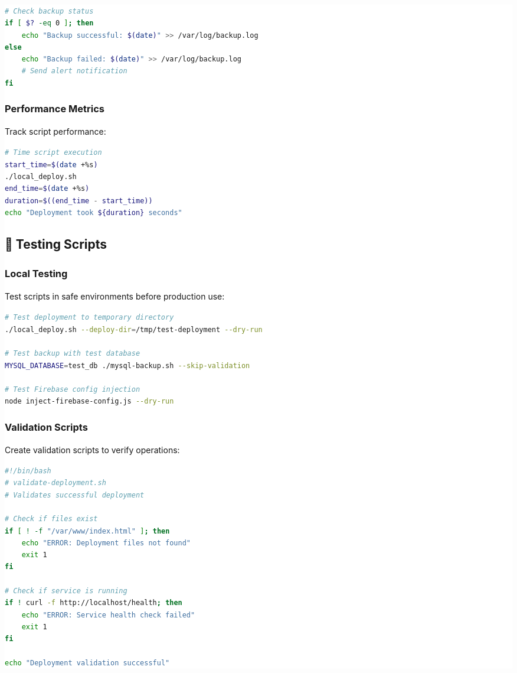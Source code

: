 ```bash
# Check backup status
if [ $? -eq 0 ]; then
    echo "Backup successful: $(date)" >> /var/log/backup.log
else
    echo "Backup failed: $(date)" >> /var/log/backup.log
    # Send alert notification
fi
```

### Performance Metrics
Track script performance:

```bash
# Time script execution
start_time=$(date +%s)
./local_deploy.sh
end_time=$(date +%s)
duration=$((end_time - start_time))
echo "Deployment took ${duration} seconds"
```

## 🧪 Testing Scripts

### Local Testing
Test scripts in safe environments before production use:

```bash
# Test deployment to temporary directory
./local_deploy.sh --deploy-dir=/tmp/test-deployment --dry-run

# Test backup with test database
MYSQL_DATABASE=test_db ./mysql-backup.sh --skip-validation

# Test Firebase config injection
node inject-firebase-config.js --dry-run
```

### Validation Scripts
Create validation scripts to verify operations:

```bash
#!/bin/bash
# validate-deployment.sh
# Validates successful deployment

# Check if files exist
if [ ! -f "/var/www/index.html" ]; then
    echo "ERROR: Deployment files not found"
    exit 1
fi

# Check if service is running
if ! curl -f http://localhost/health; then
    echo "ERROR: Service health check failed"
    exit 1
fi

echo "Deployment validation successful"
```
